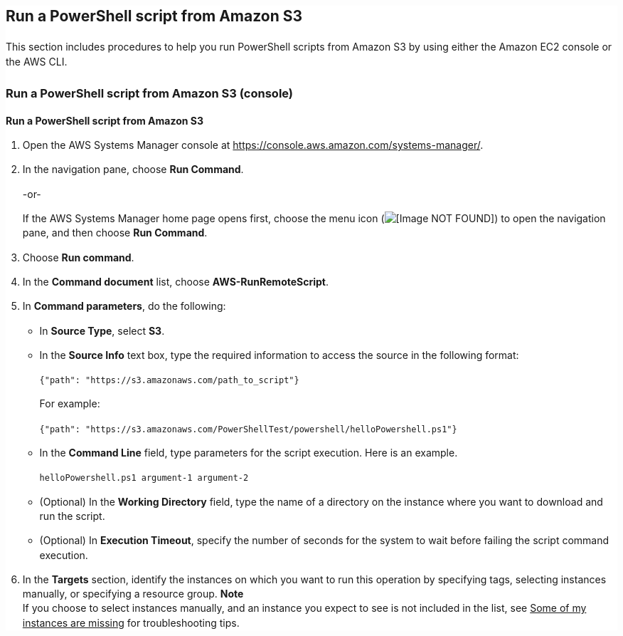 ## Run a PowerShell script from Amazon S3<a name="integration-S3-PowerShell"></a>

This section includes procedures to help you run PowerShell scripts from Amazon S3 by using either the Amazon EC2 console or the AWS CLI\.

### Run a PowerShell script from Amazon S3 \(console\)<a name="integration-S3-PowerShell-console"></a>

**Run a PowerShell script from Amazon S3**

1. Open the AWS Systems Manager console at [https://console\.aws\.amazon\.com/systems\-manager/](https://console.aws.amazon.com/systems-manager/)\.

1. In the navigation pane, choose **Run Command**\.

   \-or\-

   If the AWS Systems Manager home page opens first, choose the menu icon \(![\[Image NOT FOUND\]](http://docs.aws.amazon.com/systems-manager/latest/userguide/images/menu-icon-small.png)\) to open the navigation pane, and then choose **Run Command**\.

1. Choose **Run command**\.

1. In the **Command document** list, choose **AWS\-RunRemoteScript**\.

1. In **Command parameters**, do the following:
   + In **Source Type**, select **S3**\. 
   + In the **Source Info** text box, type the required information to access the source in the following format:

     ```
     {"path": "https://s3.amazonaws.com/path_to_script"}
     ```

     For example:

     ```
     {"path": "https://s3.amazonaws.com/PowerShellTest/powershell/helloPowershell.ps1"}
     ```
   + In the **Command Line** field, type parameters for the script execution\. Here is an example\.

     ```
     helloPowershell.ps1 argument-1 argument-2
     ```
   + \(Optional\) In the **Working Directory** field, type the name of a directory on the instance where you want to download and run the script\.
   + \(Optional\) In **Execution Timeout**, specify the number of seconds for the system to wait before failing the script command execution\. 

1. In the **Targets** section, identify the instances on which you want to run this operation by specifying tags, selecting instances manually, or specifying a resource group\.
**Note**  
If you choose to select instances manually, and an instance you expect to see is not included in the list, see [Some of my instances are missing](troubleshooting-remote-commands.md#where-are-instances) for troubleshooting tips\.
